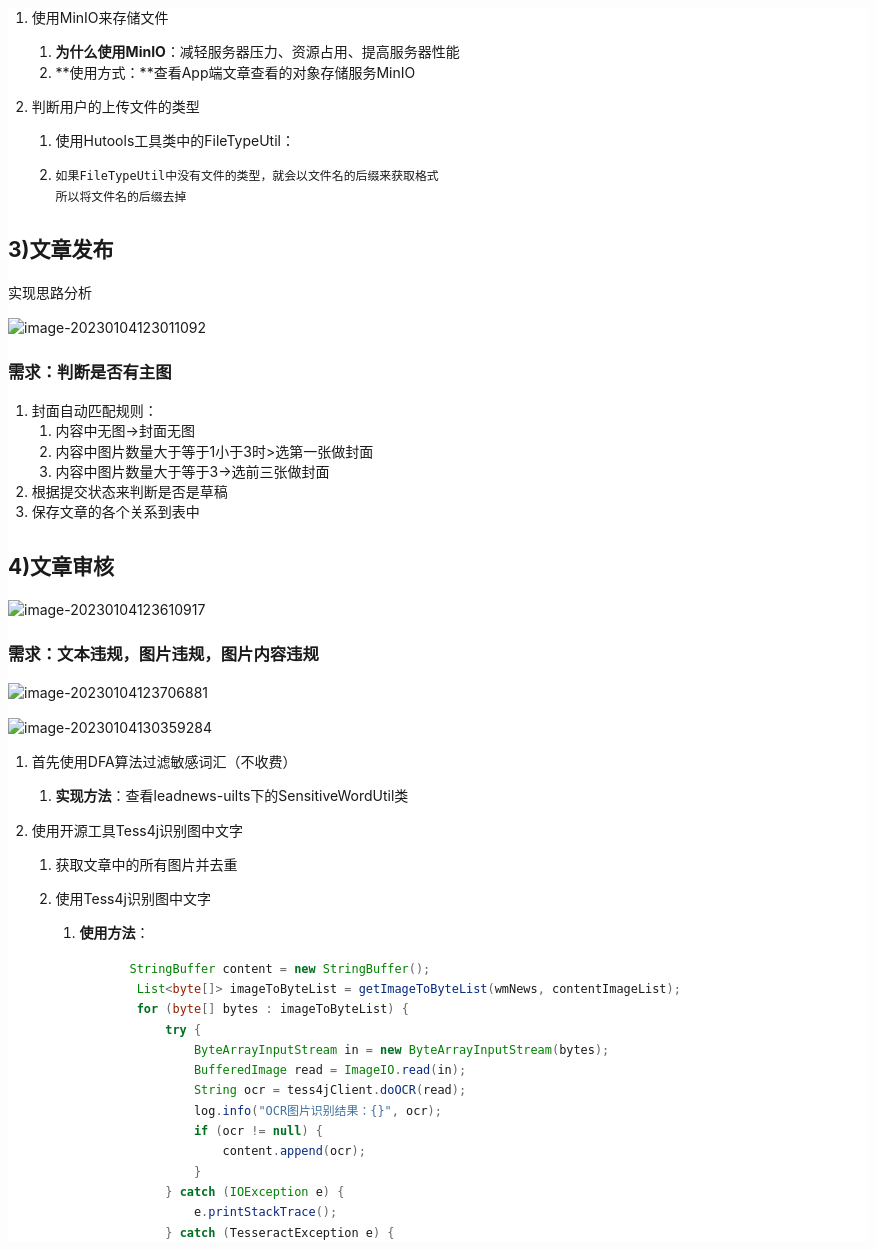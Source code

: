 1. 使用MinIO来存储文件

   1. **为什么使用MinIO**：减轻服务器压力、资源占用、提高服务器性能
   2. **使用方式：**查看App端文章查看的对象存储服务MinIO

2. 判断用户的上传文件的类型

   1. 使用Hutools工具类中的FileTypeUtil：

   2. ```
      如果FileTypeUtil中没有文件的类型，就会以文件名的后缀来获取格式
      所以将文件名的后缀去掉
      ```

## 3)文章发布



实现思路分析

![image-20230104123011092](https://gitlab.com/JWPeng/image/-/raw/main/pictures/2023/01/5_9_32_46_4_12_30_11_image-20230104123011092.png)

### 需求：判断是否有主图

1. 封面自动匹配规则：
   1. 内容中无图->封面无图
   2. 内容中图片数量大于等于1小于3时>选第一张做封面
   3. 内容中图片数量大于等于3->选前三张做封面
2. 根据提交状态来判断是否是草稿
3. 保存文章的各个关系到表中

## 4)文章审核

![image-20230104123610917](https://gitlab.com/JWPeng/image/-/raw/main/pictures/2023/01/4_12_36_11_image-20230104123610917.png)

### 需求：文本违规，图片违规，图片内容违规

![image-20230104123706881](https://gitlab.com/JWPeng/image/-/raw/main/pictures/2023/01/4_12_37_6_image-20230104123706881.png)

![image-20230104130359284](https://gitlab.com/JWPeng/image/-/raw/main/pictures/2023/01/4_13_3_59_image-20230104130359284.png)

1. 首先使用DFA算法过滤敏感词汇（不收费）

   1. **实现方法**：查看leadnews-uilts下的SensitiveWordUtil类

2. 使用开源工具Tess4j识别图中文字

   1. 获取文章中的所有图片并去重

   2. 使用Tess4j识别图中文字

      1. **使用方法**：

         ```java
         		StringBuffer content = new StringBuffer();
                 List<byte[]> imageToByteList = getImageToByteList(wmNews, contentImageList);
                 for (byte[] bytes : imageToByteList) {
                     try {
                         ByteArrayInputStream in = new ByteArrayInputStream(bytes);
                         BufferedImage read = ImageIO.read(in);
                         String ocr = tess4jClient.doOCR(read);
                         log.info("OCR图片识别结果：{}", ocr);
                         if (ocr != null) {
                             content.append(ocr);
                         }
                     } catch (IOException e) {
                         e.printStackTrace();
                     } catch (TesseractException e) {